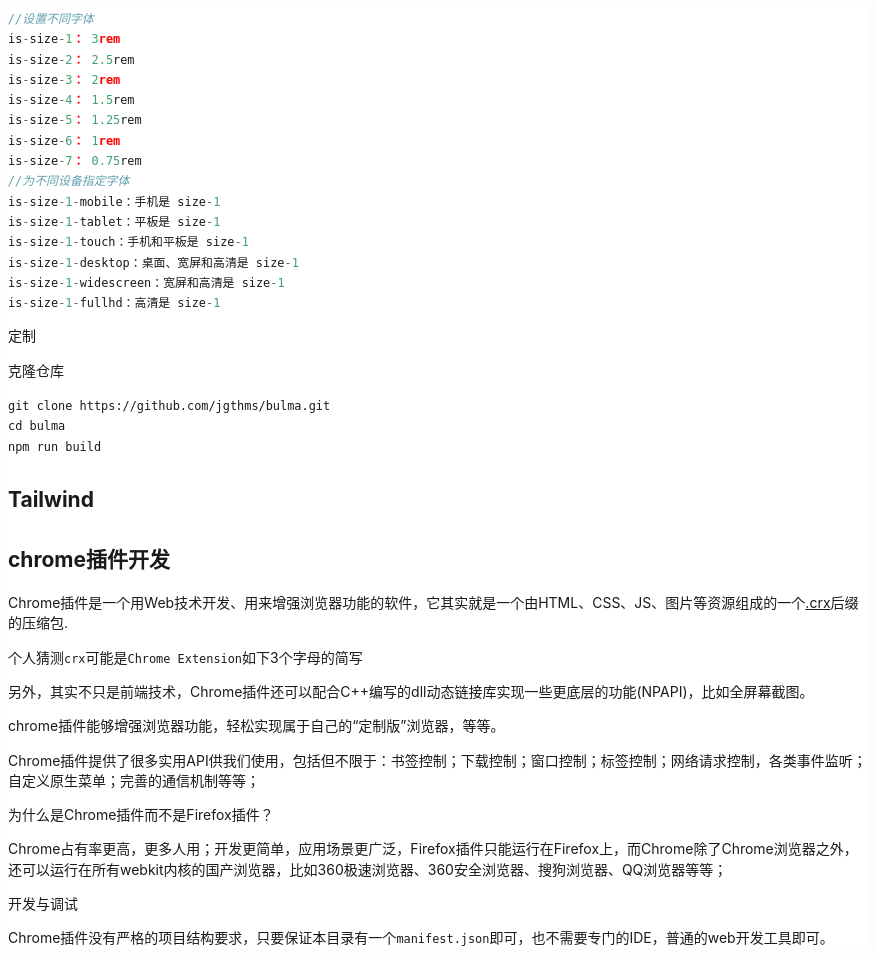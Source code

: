 ```javascript
//设置不同字体
is-size-1： 3rem
is-size-2： 2.5rem
is-size-3： 2rem
is-size-4： 1.5rem
is-size-5： 1.25rem
is-size-6： 1rem
is-size-7： 0.75rem
//为不同设备指定字体
is-size-1-mobile：手机是 size-1
is-size-1-tablet：平板是 size-1
is-size-1-touch：手机和平板是 size-1
is-size-1-desktop：桌面、宽屏和高清是 size-1
is-size-1-widescreen：宽屏和高清是 size-1
is-size-1-fullhd：高清是 size-1
```



定制

克隆仓库

```shell
git clone https://github.com/jgthms/bulma.git
cd bulma
npm run build
```





##  Tailwind



## chrome插件开发

Chrome插件是一个用Web技术开发、用来增强浏览器功能的软件，它其实就是一个由HTML、CSS、JS、图片等资源组成的一个[.crx](https://developer.chrome.com/extensions/crx)后缀的压缩包.

个人猜测`crx`可能是`Chrome Extension`如下3个字母的简写

另外，其实不只是前端技术，Chrome插件还可以配合C++编写的dll动态链接库实现一些更底层的功能(NPAPI)，比如全屏幕截图。

chrome插件能够增强浏览器功能，轻松实现属于自己的“定制版”浏览器，等等。

Chrome插件提供了很多实用API供我们使用，包括但不限于：书签控制；下载控制；窗口控制；标签控制；网络请求控制，各类事件监听；自定义原生菜单；完善的通信机制等等；

为什么是Chrome插件而不是Firefox插件？

Chrome占有率更高，更多人用；开发更简单，应用场景更广泛，Firefox插件只能运行在Firefox上，而Chrome除了Chrome浏览器之外，还可以运行在所有webkit内核的国产浏览器，比如360极速浏览器、360安全浏览器、搜狗浏览器、QQ浏览器等等；

开发与调试

Chrome插件没有严格的项目结构要求，只要保证本目录有一个`manifest.json`即可，也不需要专门的IDE，普通的web开发工具即可。
